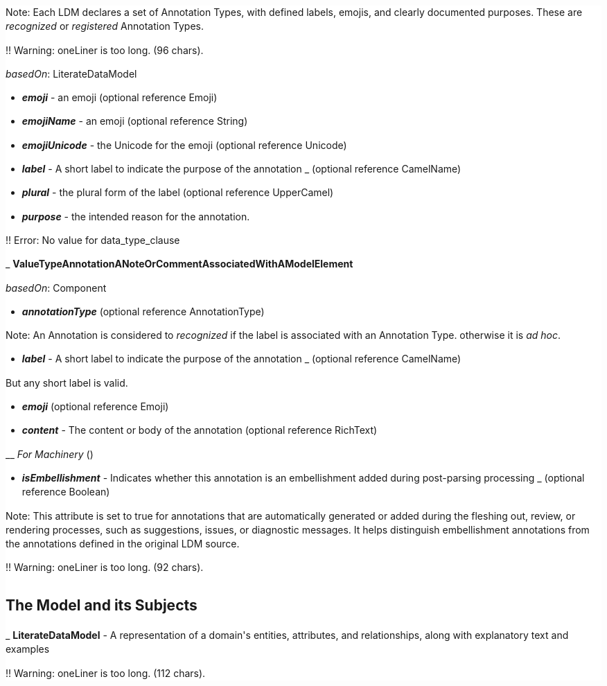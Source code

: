 Note: Each LDM declares a set of Annotation Types, with defined labels, emojis,
and clearly documented purposes. These are *recognized* or *registered*
Annotation Types.

!! Warning: oneLiner is too long. (96 chars).

_basedOn_: LiterateDataModel
- ***emoji*** - an emoji (optional reference Emoji)

- ***emojiName*** - an emoji (optional reference String)

- ***emojiUnicode*** - the Unicode for the emoji (optional reference Unicode)

- ***label*** - A short label to indicate the purpose of the annotation _
(optional reference CamelName)

- ***plural*** - the plural form of the label (optional reference UpperCamel)

- ***purpose*** - the intended reason for the annotation.


!! Error: No value for data_type_clause

_ **ValueTypeAnnotationANoteOrCommentAssociatedWithAModelElement**

_basedOn_: Component
- ***annotationType*** (optional reference AnnotationType)

Note: An Annotation is considered to *recognized* if the label is associated
with an Annotation Type. otherwise it is *ad hoc*.
- ***label*** - A short label to indicate the purpose of the annotation _
(optional reference CamelName)

But any short label is valid.


- ***emoji*** (optional reference Emoji)

- ***content*** - The content or body of the annotation (optional reference
RichText)

__ _For Machinery_ ()

- ***isEmbellishment*** - Indicates whether this annotation is an embellishment
added during post-parsing processing _ (optional reference Boolean)

Note: This attribute is set to true for annotations that are automatically
generated or added during the fleshing out, review, or rendering processes, such
as suggestions, issues, or diagnostic messages. It helps distinguish
embellishment annotations from the annotations defined in the original LDM
source.

!! Warning: oneLiner is too long. (92 chars).

## The Model and its Subjects

_ **LiterateDataModel** - A representation of a domain's entities, attributes,
and relationships, along with explanatory text and examples


!! Warning: oneLiner is too long. (112 chars).
